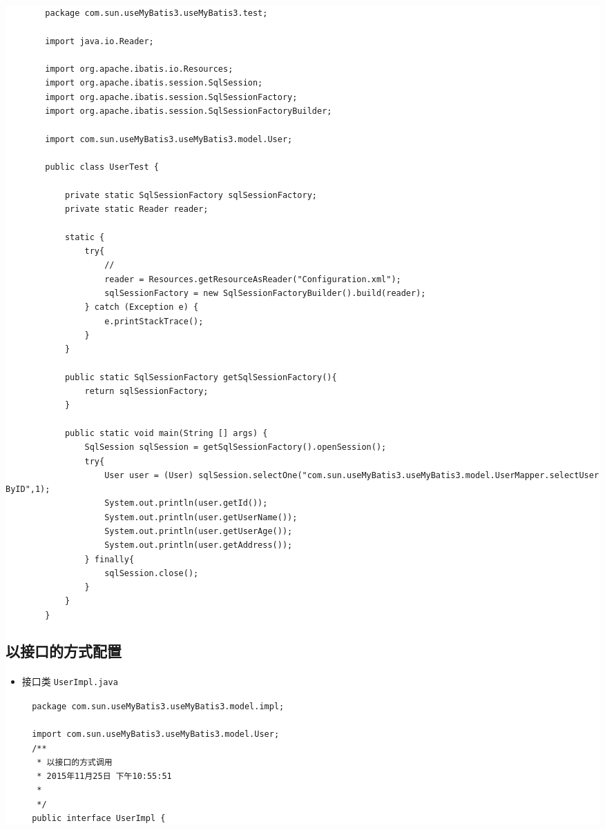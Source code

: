 			package com.sun.useMyBatis3.useMyBatis3.test;
			
			import java.io.Reader;
			
			import org.apache.ibatis.io.Resources;
			import org.apache.ibatis.session.SqlSession;
			import org.apache.ibatis.session.SqlSessionFactory;
			import org.apache.ibatis.session.SqlSessionFactoryBuilder;
			
			import com.sun.useMyBatis3.useMyBatis3.model.User;
						
			public class UserTest {
			
				private static SqlSessionFactory sqlSessionFactory;
				private static Reader reader;
				
				static {
					try{
						//
						reader = Resources.getResourceAsReader("Configuration.xml");
						sqlSessionFactory = new SqlSessionFactoryBuilder().build(reader);
					} catch (Exception e) {
						e.printStackTrace();
					}
				}
				
				public static SqlSessionFactory getSqlSessionFactory(){
					return sqlSessionFactory;
				}
				
				public static void main(String [] args) {
					SqlSession sqlSession = getSqlSessionFactory().openSession();
					try{
						User user = (User) sqlSession.selectOne("com.sun.useMyBatis3.useMyBatis3.model.UserMapper.selectUserByID",1);
						System.out.println(user.getId());
						System.out.println(user.getUserName());
						System.out.println(user.getUserAge());
						System.out.println(user.getAddress());			
					} finally{
						sqlSession.close();
					}
				}
			}


## 以接口的方式配置 
* 接口类 `UserImpl.java`

		package com.sun.useMyBatis3.useMyBatis3.model.impl;
		
		import com.sun.useMyBatis3.useMyBatis3.model.User;
		/**
		 * 以接口的方式调用
		 * 2015年11月25日 下午10:55:51
		 *
		 */
		public interface UserImpl {
			